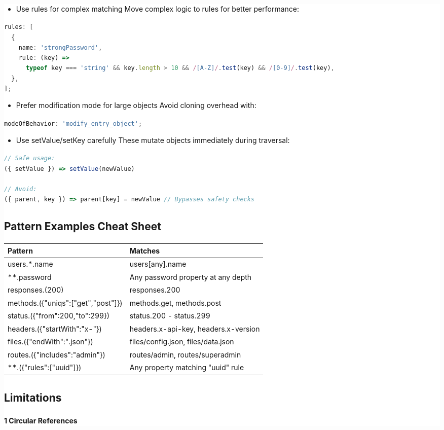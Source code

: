 - Use rules for complex matching
  Move complex logic to rules for better performance:

```typescript
rules: [
  {
    name: 'strongPassword',
    rule: (key) =>
      typeof key === 'string' && key.length > 10 && /[A-Z]/.test(key) && /[0-9]/.test(key),
  },
];
```

- Prefer modification mode for large objects
  Avoid cloning overhead with:

```typescript
modeOfBehavior: 'modify_entry_object';
```

- Use setValue/setKey carefully
  These mutate objects immediately during traversal:

```typescript
// Safe usage:
({ setValue }) => setValue(newValue)

// Avoid:
({ parent, key }) => parent[key] = newValue // Bypasses safety checks
```

## Pattern Examples Cheat Sheet

| Pattern                            | Matches                              |
| :--------------------------------- | :----------------------------------- |
| users.\*.name                      | users[any].name                      |
| \*\*.password                      | Any password property at any depth   |
| responses.(200)                    | responses.200                        |
| methods.({"uniqs":["get","post"]}) | methods.get, methods.post            |
| status.({"from":200,"to":299})     | status.200 - status.299              |
| headers.({"startWith":"x-"})       | headers.x-api-key, headers.x-version |
| files.({"endWith":".json"})        | files/config.json, files/data.json   |
| routes.({"includes":"admin"})      | routes/admin, routes/superadmin      |
| \*\*.({"rules":["uuid"]})          | Any property matching "uuid" rule    |

## Limitations

#### **1** Circular References
